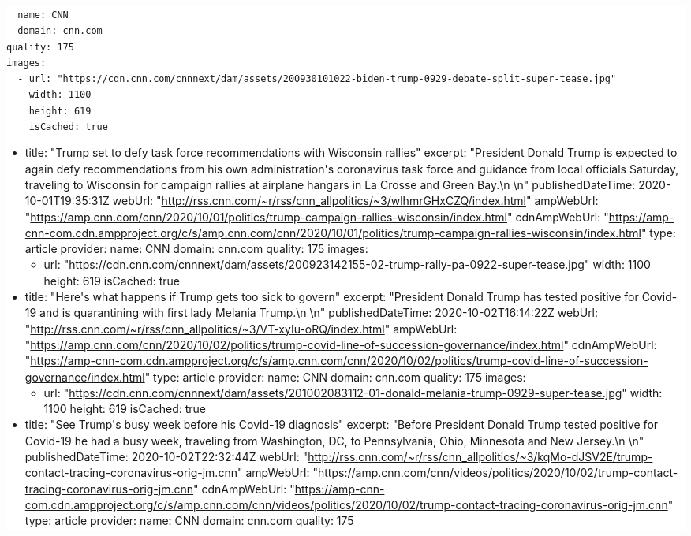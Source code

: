       name: CNN
      domain: cnn.com
    quality: 175
    images:
      - url: "https://cdn.cnn.com/cnnnext/dam/assets/200930101022-biden-trump-0929-debate-split-super-tease.jpg"
        width: 1100
        height: 619
        isCached: true
  - title: "Trump set to defy task force recommendations with Wisconsin rallies"
    excerpt: "President Donald Trump is expected to again defy recommendations from his own administration's coronavirus task force and guidance from local officials Saturday, traveling to Wisconsin for campaign rallies at airplane hangars in La Crosse and Green Bay.\n    \n"
    publishedDateTime: 2020-10-01T19:35:31Z
    webUrl: "http://rss.cnn.com/~r/rss/cnn_allpolitics/~3/wlhmrGHxCZQ/index.html"
    ampWebUrl: "https://amp.cnn.com/cnn/2020/10/01/politics/trump-campaign-rallies-wisconsin/index.html"
    cdnAmpWebUrl: "https://amp-cnn-com.cdn.ampproject.org/c/s/amp.cnn.com/cnn/2020/10/01/politics/trump-campaign-rallies-wisconsin/index.html"
    type: article
    provider:
      name: CNN
      domain: cnn.com
    quality: 175
    images:
      - url: "https://cdn.cnn.com/cnnnext/dam/assets/200923142155-02-trump-rally-pa-0922-super-tease.jpg"
        width: 1100
        height: 619
        isCached: true
  - title: "Here's what happens if Trump gets too sick to govern"
    excerpt: "President Donald Trump has tested positive for Covid-19 and is quarantining with first lady Melania Trump.\n    \n"
    publishedDateTime: 2020-10-02T16:14:22Z
    webUrl: "http://rss.cnn.com/~r/rss/cnn_allpolitics/~3/VT-xyIu-oRQ/index.html"
    ampWebUrl: "https://amp.cnn.com/cnn/2020/10/02/politics/trump-covid-line-of-succession-governance/index.html"
    cdnAmpWebUrl: "https://amp-cnn-com.cdn.ampproject.org/c/s/amp.cnn.com/cnn/2020/10/02/politics/trump-covid-line-of-succession-governance/index.html"
    type: article
    provider:
      name: CNN
      domain: cnn.com
    quality: 175
    images:
      - url: "https://cdn.cnn.com/cnnnext/dam/assets/201002083112-01-donald-melania-trump-0929-super-tease.jpg"
        width: 1100
        height: 619
        isCached: true
  - title: "See Trump's busy week before his Covid-19 diagnosis"
    excerpt: "Before President Donald Trump tested positive for Covid-19 he had a busy week, traveling from Washington, DC, to Pennsylvania, Ohio, Minnesota and New Jersey.\n    \n"
    publishedDateTime: 2020-10-02T22:32:44Z
    webUrl: "http://rss.cnn.com/~r/rss/cnn_allpolitics/~3/kqMo-dJSV2E/trump-contact-tracing-coronavirus-orig-jm.cnn"
    ampWebUrl: "https://amp.cnn.com/cnn/videos/politics/2020/10/02/trump-contact-tracing-coronavirus-orig-jm.cnn"
    cdnAmpWebUrl: "https://amp-cnn-com.cdn.ampproject.org/c/s/amp.cnn.com/cnn/videos/politics/2020/10/02/trump-contact-tracing-coronavirus-orig-jm.cnn"
    type: article
    provider:
      name: CNN
      domain: cnn.com
    quality: 175